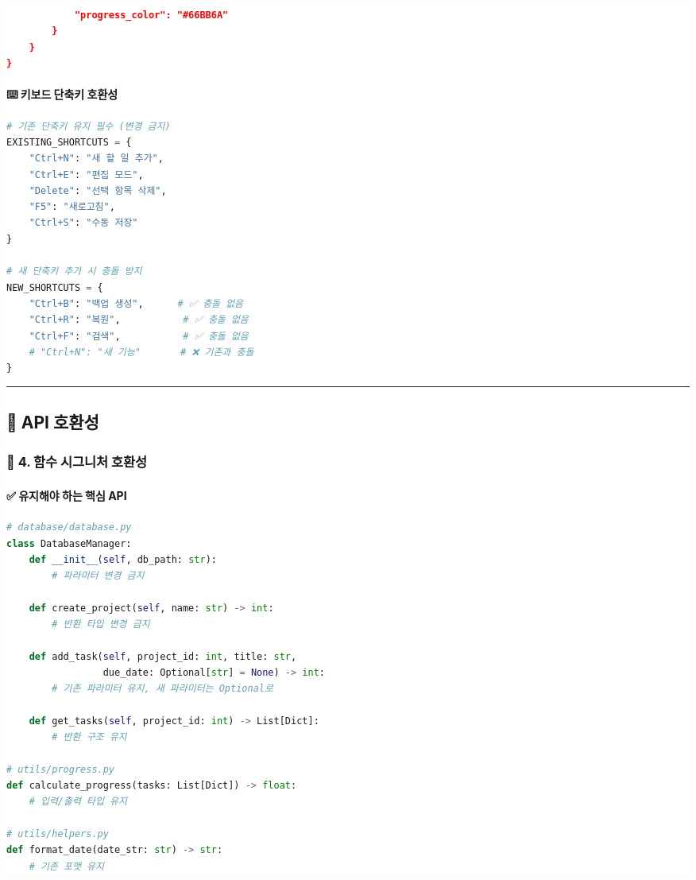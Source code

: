 ```json
            "progress_color": "#66BB6A"
        }
    }
}
```

#### ⌨️ **키보드 단축키 호환성**
```python
# 기존 단축키 유지 필수 (변경 금지)
EXISTING_SHORTCUTS = {
    "Ctrl+N": "새 할 일 추가",
    "Ctrl+E": "편집 모드",
    "Delete": "선택 항목 삭제",
    "F5": "새로고침",
    "Ctrl+S": "수동 저장"
}

# 새 단축키 추가 시 충돌 방지
NEW_SHORTCUTS = {
    "Ctrl+B": "백업 생성",      # ✅ 충돌 없음
    "Ctrl+R": "복원",           # ✅ 충돌 없음
    "Ctrl+F": "검색",           # ✅ 충돌 없음
    # "Ctrl+N": "새 기능"       # ❌ 기존과 충돌
}
```

---

## 🔧 **API 호환성**

### 🔗 **4. 함수 시그니처 호환성**

#### ✅ **유지해야 하는 핵심 API**
```python
# database/database.py
class DatabaseManager:
    def __init__(self, db_path: str):
        # 파라미터 변경 금지
        
    def create_project(self, name: str) -> int:
        # 반환 타입 변경 금지
        
    def add_task(self, project_id: int, title: str, 
                 due_date: Optional[str] = None) -> int:
        # 기존 파라미터 유지, 새 파라미터는 Optional로

    def get_tasks(self, project_id: int) -> List[Dict]:
        # 반환 구조 유지

# utils/progress.py  
def calculate_progress(tasks: List[Dict]) -> float:
    # 입력/출력 타입 유지

# utils/helpers.py
def format_date(date_str: str) -> str:
    # 기존 포맷 유지
```
